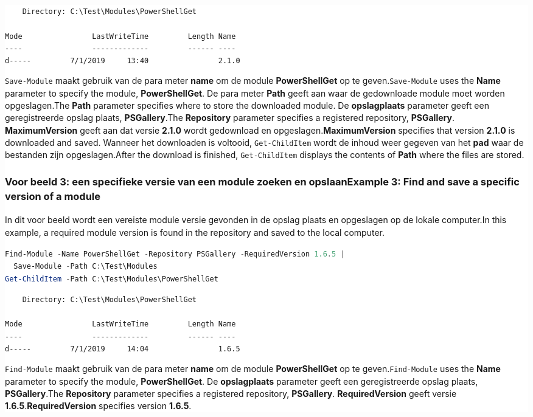 ```Output
    Directory: C:\Test\Modules\PowerShellGet

Mode                LastWriteTime         Length Name
----                -------------         ------ ----
d-----         7/1/2019     13:40                2.1.0
```

<span data-ttu-id="ee1f6-127">`Save-Module` maakt gebruik van de para meter **name** om de module **PowerShellGet** op te geven.</span><span class="sxs-lookup"><span data-stu-id="ee1f6-127">`Save-Module` uses the **Name** parameter to specify the module, **PowerShellGet**.</span></span> <span data-ttu-id="ee1f6-128">De para meter **Path** geeft aan waar de gedownloade module moet worden opgeslagen.</span><span class="sxs-lookup"><span data-stu-id="ee1f6-128">The **Path** parameter specifies where to store the downloaded module.</span></span> <span data-ttu-id="ee1f6-129">De **opslagplaats** parameter geeft een geregistreerde opslag plaats, **PSGallery**.</span><span class="sxs-lookup"><span data-stu-id="ee1f6-129">The **Repository** parameter specifies a registered repository, **PSGallery**.</span></span> <span data-ttu-id="ee1f6-130">**MaximumVersion** geeft aan dat versie **2.1.0** wordt gedownload en opgeslagen.</span><span class="sxs-lookup"><span data-stu-id="ee1f6-130">**MaximumVersion** specifies that version **2.1.0** is downloaded and saved.</span></span> <span data-ttu-id="ee1f6-131">Wanneer het downloaden is voltooid, `Get-ChildItem` wordt de inhoud weer gegeven van het **pad** waar de bestanden zijn opgeslagen.</span><span class="sxs-lookup"><span data-stu-id="ee1f6-131">After the download is finished, `Get-ChildItem` displays the contents of **Path** where the files are stored.</span></span>

### <span data-ttu-id="ee1f6-132">Voor beeld 3: een specifieke versie van een module zoeken en opslaan</span><span class="sxs-lookup"><span data-stu-id="ee1f6-132">Example 3: Find and save a specific version of a module</span></span>

<span data-ttu-id="ee1f6-133">In dit voor beeld wordt een vereiste module versie gevonden in de opslag plaats en opgeslagen op de lokale computer.</span><span class="sxs-lookup"><span data-stu-id="ee1f6-133">In this example, a required module version is found in the repository and saved to the local computer.</span></span>

```powershell
Find-Module -Name PowerShellGet -Repository PSGallery -RequiredVersion 1.6.5 |
  Save-Module -Path C:\Test\Modules
Get-ChildItem -Path C:\Test\Modules\PowerShellGet
```

```Output
    Directory: C:\Test\Modules\PowerShellGet

Mode                LastWriteTime         Length Name
----                -------------         ------ ----
d-----         7/1/2019     14:04                1.6.5
```

<span data-ttu-id="ee1f6-134">`Find-Module` maakt gebruik van de para meter **name** om de module **PowerShellGet** op te geven.</span><span class="sxs-lookup"><span data-stu-id="ee1f6-134">`Find-Module` uses the **Name** parameter to specify the module, **PowerShellGet**.</span></span> <span data-ttu-id="ee1f6-135">De **opslagplaats** parameter geeft een geregistreerde opslag plaats, **PSGallery**.</span><span class="sxs-lookup"><span data-stu-id="ee1f6-135">The **Repository** parameter specifies a registered repository, **PSGallery**.</span></span> <span data-ttu-id="ee1f6-136">**RequiredVersion** geeft versie **1.6.5**.</span><span class="sxs-lookup"><span data-stu-id="ee1f6-136">**RequiredVersion** specifies version **1.6.5**.</span></span>
